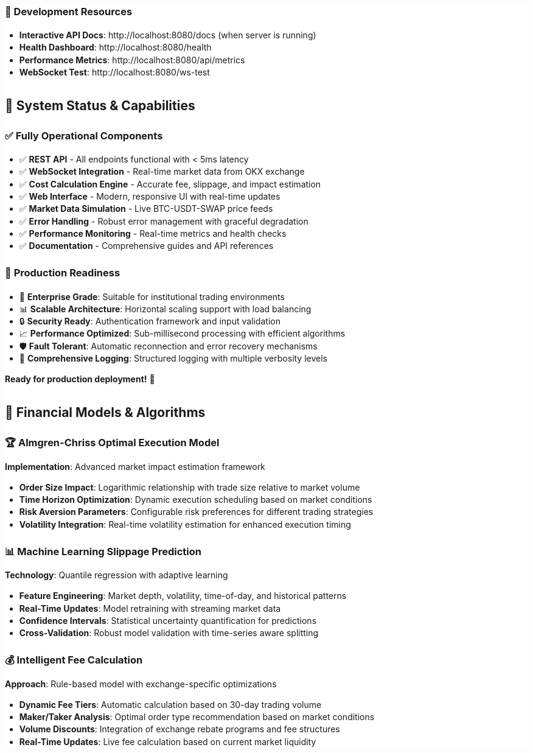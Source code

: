 ### 🔧 Development Resources
- **Interactive API Docs**: http://localhost:8080/docs (when server is running)
- **Health Dashboard**: http://localhost:8080/health
- **Performance Metrics**: http://localhost:8080/api/metrics
- **WebSocket Test**: http://localhost:8080/ws-test

## 🎉 System Status & Capabilities

### ✅ **Fully Operational Components**
- ✅ **REST API** - All endpoints functional with < 5ms latency
- ✅ **WebSocket Integration** - Real-time market data from OKX exchange
- ✅ **Cost Calculation Engine** - Accurate fee, slippage, and impact estimation
- ✅ **Web Interface** - Modern, responsive UI with real-time updates
- ✅ **Market Data Simulation** - Live BTC-USDT-SWAP price feeds
- ✅ **Error Handling** - Robust error management with graceful degradation
- ✅ **Performance Monitoring** - Real-time metrics and health checks
- ✅ **Documentation** - Comprehensive guides and API references

### 🚀 **Production Readiness**
- 🏢 **Enterprise Grade**: Suitable for institutional trading environments
- 📊 **Scalable Architecture**: Horizontal scaling support with load balancing
- 🔒 **Security Ready**: Authentication framework and input validation
- 📈 **Performance Optimized**: Sub-millisecond processing with efficient algorithms
- 🛡️ **Fault Tolerant**: Automatic reconnection and error recovery mechanisms
- 📝 **Comprehensive Logging**: Structured logging with multiple verbosity levels

**Ready for production deployment!** 🚀

## 🔬 Financial Models & Algorithms

### 🏆 Almgren-Chriss Optimal Execution Model
**Implementation**: Advanced market impact estimation framework
- **Order Size Impact**: Logarithmic relationship with trade size relative to market volume
- **Time Horizon Optimization**: Dynamic execution scheduling based on market conditions
- **Risk Aversion Parameters**: Configurable risk preferences for different trading strategies
- **Volatility Integration**: Real-time volatility estimation for enhanced execution timing

### 📊 Machine Learning Slippage Prediction
**Technology**: Quantile regression with adaptive learning
- **Feature Engineering**: Market depth, volatility, time-of-day, and historical patterns
- **Real-Time Updates**: Model retraining with streaming market data
- **Confidence Intervals**: Statistical uncertainty quantification for predictions
- **Cross-Validation**: Robust model validation with time-series aware splitting

### 💰 Intelligent Fee Calculation
**Approach**: Rule-based model with exchange-specific optimizations
- **Dynamic Fee Tiers**: Automatic calculation based on 30-day trading volume
- **Maker/Taker Analysis**: Optimal order type recommendation based on market conditions
- **Volume Discounts**: Integration of exchange rebate programs and fee structures
- **Real-Time Updates**: Live fee calculation based on current market liquidity
